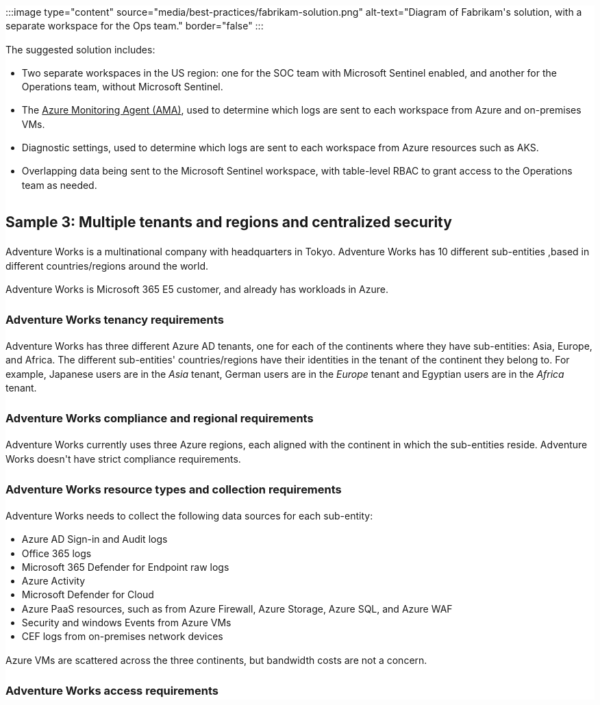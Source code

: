 :::image type="content" source="media/best-practices/fabrikam-solution.png" alt-text="Diagram of Fabrikam's solution, with a separate workspace for the Ops team." border="false" :::

The suggested solution includes:

- Two separate workspaces in the US region: one for the SOC team with Microsoft Sentinel enabled, and another for the Operations team, without Microsoft Sentinel.

- The [Azure Monitoring Agent (AMA)](connect-windows-security-events.md#connector-options), used to determine which logs are sent to each workspace from Azure and on-premises VMs.

- Diagnostic settings, used to determine which logs are sent to each workspace from Azure resources such as AKS.

- Overlapping data being sent to the Microsoft Sentinel workspace, with table-level RBAC to grant access to the Operations team as needed.

## Sample 3: Multiple tenants and regions and centralized security

Adventure Works is a multinational company with headquarters in Tokyo. Adventure Works has 10 different sub-entities ,based in different countries/regions around the world.

Adventure Works is Microsoft 365 E5 customer, and already has workloads in Azure.

### Adventure Works tenancy requirements

Adventure Works has three different Azure AD tenants, one for each of the continents where they have sub-entities: Asia, Europe, and Africa. The different sub-entities' countries/regions have their identities in the tenant of the continent they belong to. For example, Japanese users are in the *Asia* tenant, German users are in the *Europe* tenant and Egyptian users are in the *Africa* tenant.

### Adventure Works compliance and regional requirements

Adventure Works currently uses three Azure regions, each aligned with the continent in which the sub-entities reside. Adventure Works doesn't have strict compliance requirements.

### Adventure Works resource types and collection requirements

Adventure Works needs to collect the following data sources for each sub-entity:

-	Azure AD Sign-in and Audit logs
-	Office 365 logs
-	Microsoft 365 Defender for Endpoint raw logs
-	Azure Activity
-	Microsoft Defender for Cloud
-	Azure PaaS resources, such as from Azure Firewall, Azure Storage, Azure SQL, and Azure WAF
-	Security and windows Events from Azure VMs
-	CEF logs from on-premises network devices

Azure VMs are scattered across the three continents, but bandwidth costs are not a concern.

### Adventure Works access requirements
